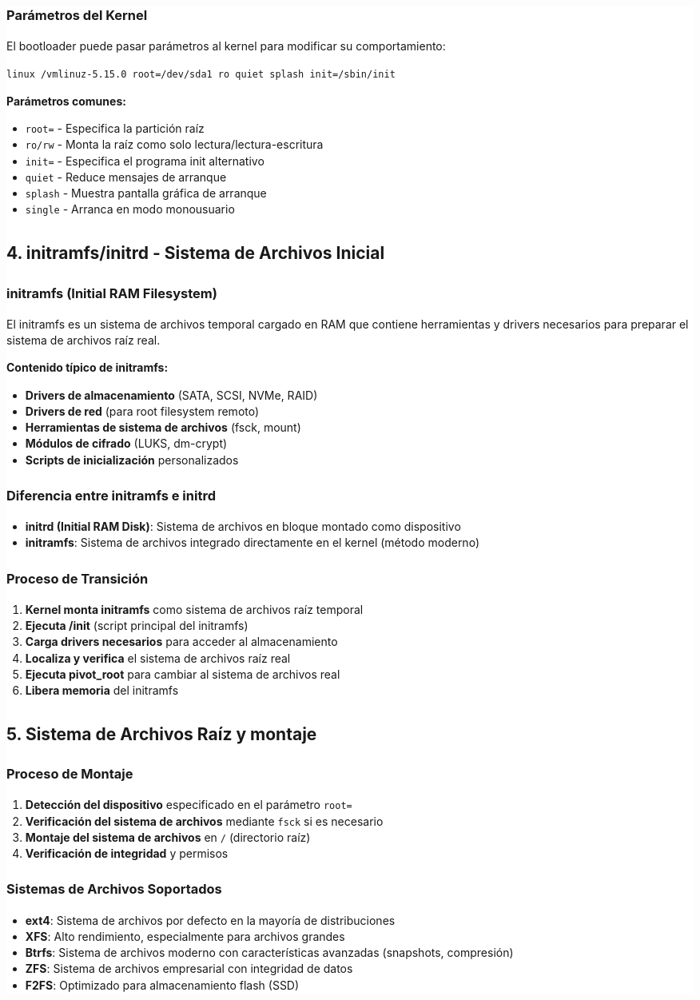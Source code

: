 ### Parámetros del Kernel
El bootloader puede pasar parámetros al kernel para modificar su comportamiento:
```
linux /vmlinuz-5.15.0 root=/dev/sda1 ro quiet splash init=/sbin/init
```

**Parámetros comunes:**
- `root=` - Especifica la partición raíz
- `ro/rw` - Monta la raíz como solo lectura/lectura-escritura
- `init=` - Especifica el programa init alternativo
- `quiet` - Reduce mensajes de arranque
- `splash` - Muestra pantalla gráfica de arranque
- `single` - Arranca en modo monousuario

## 4. initramfs/initrd - Sistema de Archivos Inicial

### initramfs (Initial RAM Filesystem)
El initramfs es un sistema de archivos temporal cargado en RAM que contiene herramientas y drivers necesarios para preparar el sistema de archivos raíz real.

**Contenido típico de initramfs:**
- **Drivers de almacenamiento** (SATA, SCSI, NVMe, RAID)
- **Drivers de red** (para root filesystem remoto)
- **Herramientas de sistema de archivos** (fsck, mount)
- **Módulos de cifrado** (LUKS, dm-crypt)
- **Scripts de inicialización** personalizados

### Diferencia entre initramfs e initrd
- **initrd (Initial RAM Disk)**: Sistema de archivos en bloque montado como dispositivo
- **initramfs**: Sistema de archivos integrado directamente en el kernel (método moderno)

### Proceso de Transición
1. **Kernel monta initramfs** como sistema de archivos raíz temporal
2. **Ejecuta /init** (script principal del initramfs)
3. **Carga drivers necesarios** para acceder al almacenamiento
4. **Localiza y verifica** el sistema de archivos raíz real
5. **Ejecuta pivot_root** para cambiar al sistema de archivos real
6. **Libera memoria** del initramfs

## 5. Sistema de Archivos Raíz y montaje

### Proceso de Montaje
1. **Detección del dispositivo** especificado en el parámetro `root=`
2. **Verificación del sistema de archivos** mediante `fsck` si es necesario
3. **Montaje del sistema de archivos** en `/` (directorio raíz)
4. **Verificación de integridad** y permisos

### Sistemas de Archivos Soportados
- **ext4**: Sistema de archivos por defecto en la mayoría de distribuciones
- **XFS**: Alto rendimiento, especialmente para archivos grandes
- **Btrfs**: Sistema de archivos moderno con características avanzadas (snapshots, compresión)
- **ZFS**: Sistema de archivos empresarial con integridad de datos
- **F2FS**: Optimizado para almacenamiento flash (SSD)

